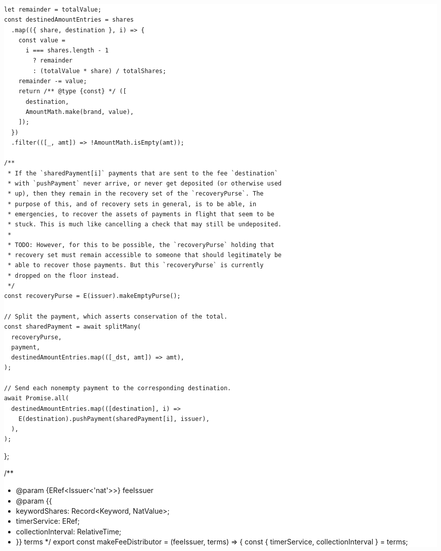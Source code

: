     let remainder = totalValue;
    const destinedAmountEntries = shares
      .map(({ share, destination }, i) => {
        const value =
          i === shares.length - 1
            ? remainder
            : (totalValue * share) / totalShares;
        remainder -= value;
        return /** @type {const} */ ([
          destination,
          AmountMath.make(brand, value),
        ]);
      })
      .filter(([_, amt]) => !AmountMath.isEmpty(amt));
  
    /**
     * If the `sharedPayment[i]` payments that are sent to the fee `destination`
     * with `pushPayment` never arrive, or never get deposited (or otherwise used
     * up), then they remain in the recovery set of the `recoveryPurse`. The
     * purpose of this, and of recovery sets in general, is to be able, in
     * emergencies, to recover the assets of payments in flight that seem to be
     * stuck. This is much like cancelling a check that may still be undeposited.
     *
     * TODO: However, for this to be possible, the `recoveryPurse` holding that
     * recovery set must remain accessible to someone that should legitimately be
     * able to recover those payments. But this `recoveryPurse` is currently
     * dropped on the floor instead.
     */
    const recoveryPurse = E(issuer).makeEmptyPurse();
  
    // Split the payment, which asserts conservation of the total.
    const sharedPayment = await splitMany(
      recoveryPurse,
      payment,
      destinedAmountEntries.map(([_dst, amt]) => amt),
    );
  
    // Send each nonempty payment to the corresponding destination.
    await Promise.all(
      destinedAmountEntries.map(([destination], i) =>
        E(destination).pushPayment(sharedPayment[i], issuer),
      ),
    );
  };
  
  /**
   * @param {ERef<Issuer<'nat'>>} feeIssuer
   * @param {{
   *   keywordShares: Record<Keyword, NatValue>;
   *   timerService: ERef<TimerService>;
   *   collectionInterval: RelativeTime;
   * }} terms
   */
  export const makeFeeDistributor = (feeIssuer, terms) => {
    const { timerService, collectionInterval } = terms;
  